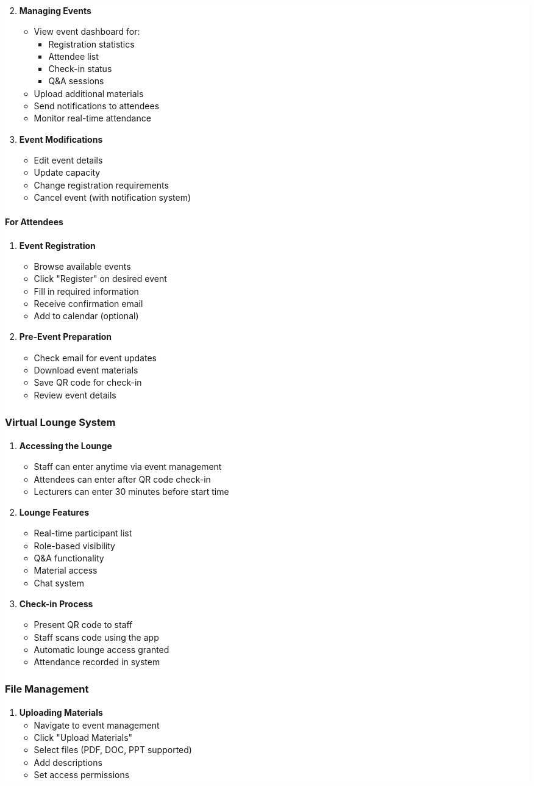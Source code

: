 
2. **Managing Events**
   - View event dashboard for:
     - Registration statistics
     - Attendee list
     - Check-in status
     - Q&A sessions
   - Upload additional materials
   - Send notifications to attendees
   - Monitor real-time attendance

3. **Event Modifications**
   - Edit event details
   - Update capacity
   - Change registration requirements
   - Cancel event (with notification system)

#### For Attendees
1. **Event Registration**
   - Browse available events
   - Click "Register" on desired event
   - Fill in required information
   - Receive confirmation email
   - Add to calendar (optional)

2. **Pre-Event Preparation**
   - Check email for event updates
   - Download event materials
   - Save QR code for check-in
   - Review event details

### Virtual Lounge System

1. **Accessing the Lounge**
   - Staff can enter anytime via event management
   - Attendees can enter after QR code check-in
   - Lecturers can enter 30 minutes before start time

2. **Lounge Features**
   - Real-time participant list
   - Role-based visibility
   - Q&A functionality
   - Material access
   - Chat system

3. **Check-in Process**
   - Present QR code to staff
   - Staff scans code using the app
   - Automatic lounge access granted
   - Attendance recorded in system

### File Management

1. **Uploading Materials**
   - Navigate to event management
   - Click "Upload Materials"
   - Select files (PDF, DOC, PPT supported)
   - Add descriptions
   - Set access permissions

